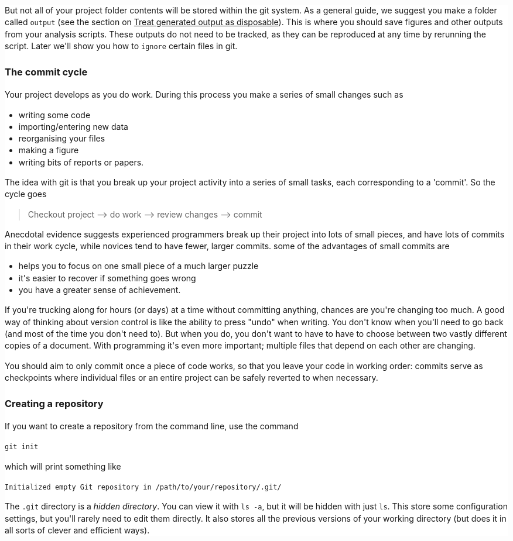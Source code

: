 But not all of your project folder contents will be stored within the git system. As a general guide, we suggest you make a folder called `output` (see the section on [Treat generated output as disposable](#treat-generated-output-as-disposable)). This is where you should save figures and other outputs from your analysis scripts. These outputs do not need to be tracked, as they can be reproduced at any time by rerunning the script. Later we'll show you how to `ignore` certain files in git.

### The commit cycle

Your project develops as you do work. During this process you make a series of 
small changes such as

- writing some code 
- importing/entering  new data
- reorganising your files
- making a figure
- writing bits of reports or papers.

The idea with git is that you break up your project activity into a series of small tasks, each corresponding to a 'commit'. So the cycle goes

> Checkout project --> do work --> review changes --> commit

Anecdotal evidence suggests experienced programmers break up their project into lots of small pieces, and have lots of commits in their work cycle, while novices tend to have fewer, larger commits. some of the advantages of small commits are

- helps you to focus on one small piece of a much larger puzzle
- it's easier to recover if something goes wrong
- you have a greater sense of achievement. 

If you're trucking along for hours (or days) at a time without committing anything, chances are you're changing too much.  A good way of thinking about version control is like the ability to press "undo" when writing.  You don't know when you'll need to go back (and most of the time you don't need to).  But when you do, you don't want to have to have to choose between two vastly different copies of a document.  With programming it's even more important; multiple files that depend on each other are changing.
 
You should aim to only commit once a piece of code works, so that you
leave your code in working order:  commits serve as checkpoints where individual files or an entire project can be safely reverted to when necessary.

### Creating a repository

If you want to create a repository from the command line, use the
command

```
git init
```

which will print something like

```
Initialized empty Git repository in /path/to/your/repository/.git/
```

The `.git` directory is a *hidden directory*.  You can view it with `ls -a`, but it will be hidden with just `ls`.  This store some configuration settings, but you'll rarely need to edit them directly.  It also stores all the previous versions of your working directory (but does it in all sorts of clever and efficient ways).
